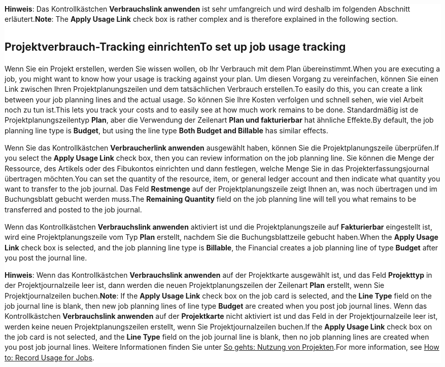 <span data-ttu-id="7cca9-109">**Hinweis**: Das Kontrollkästchen **Verbrauchslink anwenden** ist sehr umfangreich und wird deshalb im folgenden Abschnitt erläutert.</span><span class="sxs-lookup"><span data-stu-id="7cca9-109">**Note**: The **Apply Usage Link** check box is rather complex and is therefore explained in the following section.</span></span>

## <a name="to-set-up-job-usage-tracking"></a><span data-ttu-id="7cca9-110">Projektverbrauch-Tracking einrichten</span><span class="sxs-lookup"><span data-stu-id="7cca9-110">To set up job usage tracking</span></span>
<span data-ttu-id="7cca9-111">Wenn Sie ein Projekt erstellen, werden Sie wissen wollen, ob Ihr Verbrauch mit dem Plan übereinstimmt.</span><span class="sxs-lookup"><span data-stu-id="7cca9-111">When you are executing a job, you might want to know how your usage is tracking against your plan.</span></span> <span data-ttu-id="7cca9-112">Um diesen Vorgang zu vereinfachen, können Sie einen Link zwischen Ihren Projektplanungszeilen und dem tatsächlichen Verbrauch erstellen.</span><span class="sxs-lookup"><span data-stu-id="7cca9-112">To easily do this, you can create a link between your job planning lines and the actual usage.</span></span> <span data-ttu-id="7cca9-113">So können Sie Ihre Kosten verfolgen und schnell sehen, wie viel Arbeit noch zu tun ist.</span><span class="sxs-lookup"><span data-stu-id="7cca9-113">This lets you track your costs and to easily see at how much work remains to be done.</span></span> <span data-ttu-id="7cca9-114">Standardmäßig ist de Projektplanungszeilentyp **Plan**, aber die Verwendung der Zeilenart **Plan und fakturierbar** hat ähnliche Effekte.</span><span class="sxs-lookup"><span data-stu-id="7cca9-114">By default, the job planning line type is **Budget**, but using the line type **Both Budget and Billable** has similar effects.</span></span>

<span data-ttu-id="7cca9-115">Wenn Sie das Kontrollkästchen **Verbraucherlink anwenden** ausgewählt haben, können Sie die Projektplanungszeile überprüfen.</span><span class="sxs-lookup"><span data-stu-id="7cca9-115">If you select the **Apply Usage Link** check box, then you can review information on the job planning line.</span></span> <span data-ttu-id="7cca9-116">Sie können die Menge der Ressource, des Artikels oder des Fibukontos einrichten und dann festlegen, welche Menge Sie in das Projekterfassungsjournal übertragen möchten.</span><span class="sxs-lookup"><span data-stu-id="7cca9-116">You can set the quantity of the resource, item, or general ledger account and then indicate what quantity you want to transfer to the job journal.</span></span> <span data-ttu-id="7cca9-117">Das Feld **Restmenge** auf der Projektplanungszeile zeigt Ihnen an, was noch übertragen und im Buchungsblatt gebucht werden muss.</span><span class="sxs-lookup"><span data-stu-id="7cca9-117">The **Remaining Quantity** field on the job planning line will tell you what remains to be transferred and posted to the job journal.</span></span>

<span data-ttu-id="7cca9-118">Wenn das Kontrollkästchen **Verbrauchslink anwenden** aktiviert ist und die Projektplanungszeile auf **Fakturierbar** eingestellt ist, wird eine Projektplanungszeile vom Typ **Plan** erstellt, nachdem Sie die Buchungsblattzeile gebucht haben.</span><span class="sxs-lookup"><span data-stu-id="7cca9-118">When the **Apply Usage Link** check box is selected, and the job planning line type is **Billable**, the Financial creates a job planning line of type **Budget** after you post the journal line.</span></span>

<span data-ttu-id="7cca9-119">**Hinweis**: Wenn das Kontrollkästchen **Verbrauchslink anwenden** auf der Projektkarte ausgewählt ist, und das Feld **Projekttyp** in der Projektjournalzeile leer ist, dann werden die neuen Projektplanungszeilen der Zeilenart **Plan** erstellt, wenn Sie Projektjournalzeilen buchen.</span><span class="sxs-lookup"><span data-stu-id="7cca9-119">**Note**: If the **Apply Usage Link** check box on the job card is selected, and the **Line Type** field on the job journal line is blank, then new job planning lines of line type **Budget** are created when you post job journal lines.</span></span> <span data-ttu-id="7cca9-120">Wenn das Kontrollkästchen **Verbrauchslink anwenden** auf der **Projektkarte** nicht aktiviert ist und das Feld in der Projektjournalzeile leer ist, werden keine neuen Projektplanungszeilen erstellt, wenn Sie Projektjournalzeilen buchen.</span><span class="sxs-lookup"><span data-stu-id="7cca9-120">If the **Apply Usage Link** check box on the job card is not selected, and the **Line Type** field on the job journal line is blank, then no job planning lines are created when you post job journal lines.</span></span> <span data-ttu-id="7cca9-121">Weitere Informationen finden Sie unter [So gehts: Nutzung von Projekten](projects-how-record-job-usage.md).</span><span class="sxs-lookup"><span data-stu-id="7cca9-121">For more information, see [How to: Record Usage for Jobs](projects-how-record-job-usage.md).</span></span>
